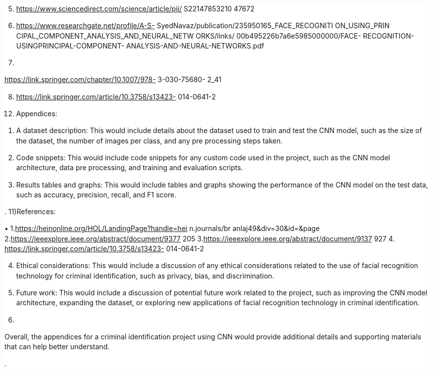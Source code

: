 

5.	https://www.sciencedirect.com/science/article/pii/ S22147853210 47672

6.	https://www.researchgate.net/profile/A-S- SyedNavaz/publication/235950165_FACE_RECOGNITI ON_USING_PRIN CIPAL_COMPONENT_ANALYSIS_AND_NEURAL_NETW ORKS/links/ 00b495226b7a6e5985000000/FACE- RECOGNITION-USINGPRINCIPAL-COMPONENT- ANALYSIS-AND-NEURAL-NETWORKS.pdf

7.
https://link.springer.com/chapter/10.1007/978- 3-030-75680- 2_41

8. https://link.springer.com/article/10.3758/s13423- 014-0641-2

12)	Appendices:


1.	A dataset description: This would include details about the dataset used to train and test the CNN model, such as the size of the dataset, the number of images per class, and any pre processing steps taken.

2.	Code snippets: This would include code snippets for any custom code used in the project, such as the CNN model architecture, data pre processing, and training and evaluation scripts.


3.	Results tables and graphs: This would include tables and graphs showing the performance of the CNN model on the test data, such as accuracy, precision, recall, and F1 score.
 

 
. 11)References:


•	1.https://heinonline.org/HOL/LandingPage?handle=hei n.journals/br anlaj49&div=30&id=&page 2.https://ieeexplore.ieee.org/abstract/document/9377 205 3.https://ieeexplore.ieee.org/abstract/document/9137 927
4.	https://link.springer.com/article/10.3758/s13423- 014-0641-2
 
4.	Ethical considerations: This would include a discussion of any ethical considerations related to the use of facial recognition technology for criminal identification, such as privacy, bias, and discrimination.


5.	Future work: This would include a discussion of potential future work related to the project, such as improving the CNN model architecture, expanding the dataset, or exploring new applications of facial recognition technology in criminal identification.
6.
Overall, the appendices for a criminal identification project using CNN would provide additional details and supporting materials that can help better understand.
 


















.
